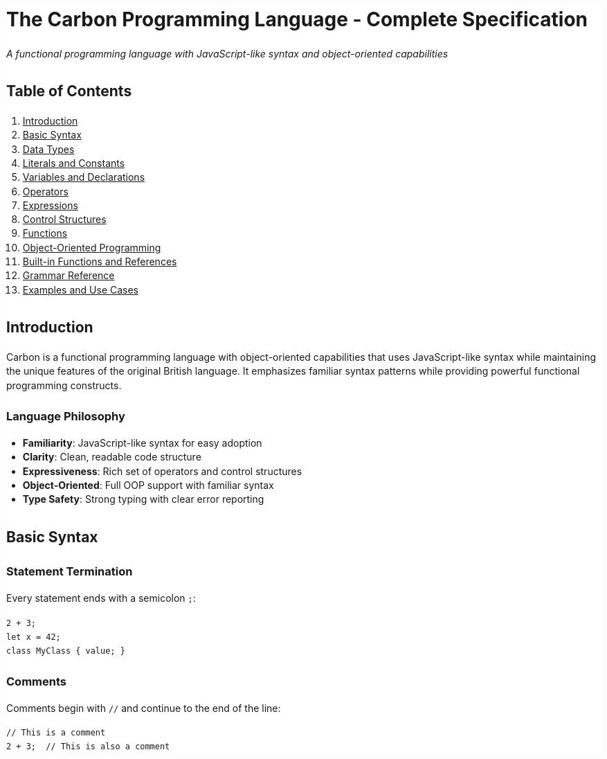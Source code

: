 # The Carbon Programming Language - Complete Specification

*A functional programming language with JavaScript-like syntax and object-oriented capabilities*

## Table of Contents

1. [Introduction](#introduction)
2. [Basic Syntax](#basic-syntax)
3. [Data Types](#data-types)
4. [Literals and Constants](#literals-and-constants)
5. [Variables and Declarations](#variables-and-declarations)
6. [Operators](#operators)
7. [Expressions](#expressions)
8. [Control Structures](#control-structures)
9. [Functions](#functions)
10. [Object-Oriented Programming](#object-oriented-programming)
11. [Built-in Functions and References](#built-in-functions-and-references)
12. [Grammar Reference](#grammar-reference)
13. [Examples and Use Cases](#examples-and-use-cases)

## Introduction

Carbon is a functional programming language with object-oriented capabilities that uses JavaScript-like syntax while maintaining the unique features of the original British language. It emphasizes familiar syntax patterns while providing powerful functional programming constructs.

### Language Philosophy
- **Familiarity**: JavaScript-like syntax for easy adoption
- **Clarity**: Clean, readable code structure
- **Expressiveness**: Rich set of operators and control structures
- **Object-Oriented**: Full OOP support with familiar syntax
- **Type Safety**: Strong typing with clear error reporting

## Basic Syntax

### Statement Termination
Every statement ends with a semicolon `;`:

```carbon
2 + 3;
let x = 42;
class MyClass { value; }
```

### Comments
Comments begin with `//` and continue to the end of the line:

```carbon
// This is a comment
2 + 3;  // This is also a comment
```
